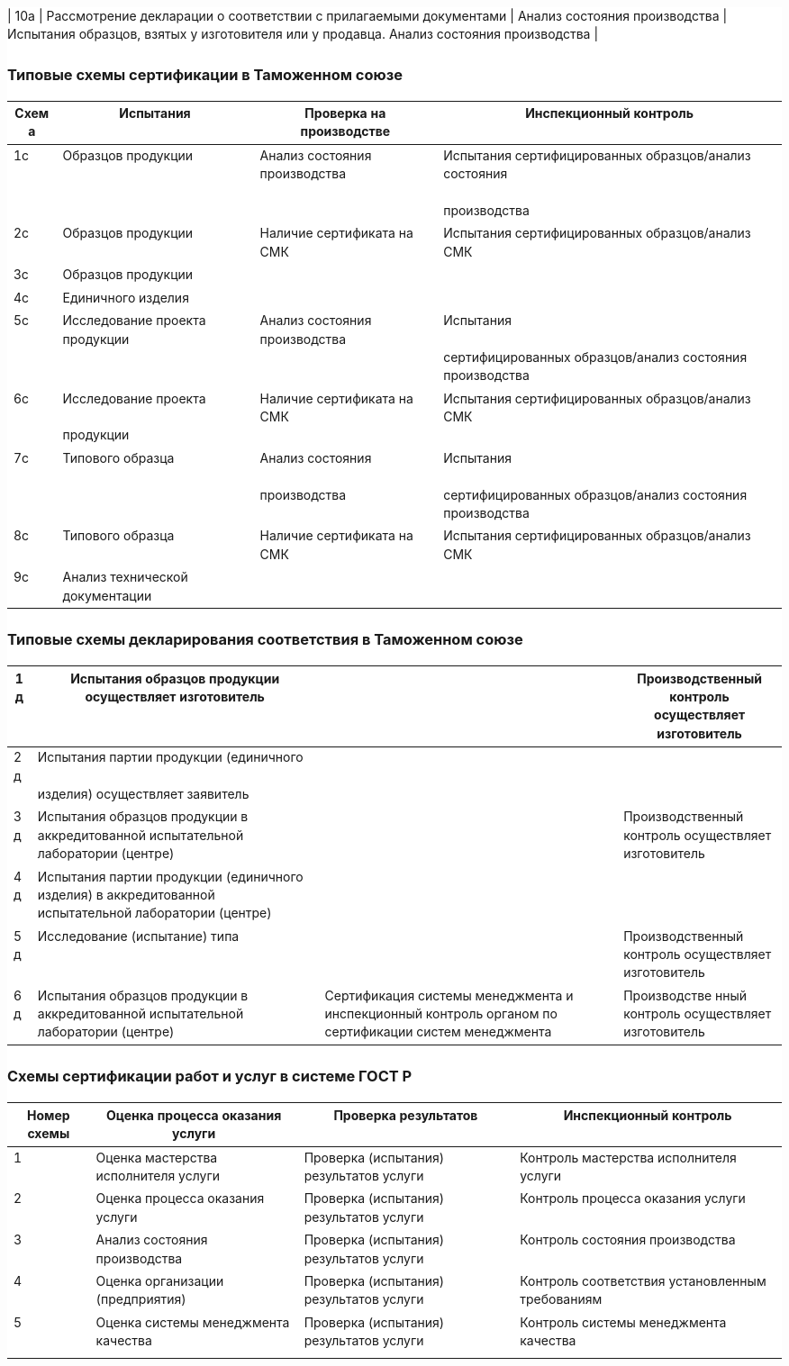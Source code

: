 | 10а     | Рассмотрение декларации о соответствии с прилагаемыми документами | Анализ состояния производства                               | Испытания образцов, взятых у изготовителя или у продавца. Анализ состояния производства                         |

### Типовые схемы сертификации в Таможенном союзе

| Схема | Испытания                             | Проверка на производстве             | Инспекционный контроль                                                    |
| ----- | ------------------------------------- | ------------------------------------ | ------------------------------------------------------------------------- |
| 1с    | Образцов продукции                    | Анализ состояния производства        | Испытания сертифицированных образцов/анализ состояния<br><br>производства |
| 2с    | Образцов продукции                    | Наличие сертификата на СМК           | Испытания сертифицированных образцов/анализ СМК                           |
| Зс    | Образцов продукции                    |                                      |                                                                           |
| 4с    | Единичного изделия                    |                                      |                                                                           |
| 5с    | Исследование проекта продукции        | Анализ состояния производства        | Испытания<br><br>сертифицированных образцов/анализ состояния производства |
| 6с    | Исследование проекта<br><br>продукции | Наличие сертификата на СМК           | Испытания сертифицированных образцов/анализ СМК                           |
| 7с    | Типового образца                      | Анализ состояния<br><br>производства | Испытания<br><br>сертифицированных образцов/анализ состояния производства |
| 8с    | Типового образца                      | Наличие сертификата на СМК           | Испытания сертифицированных образцов/анализ СМК                           |
| 9с    | Анализ технической документации       |                                      |                                                                           |

### Типовые схемы декларирования соответствия в Таможенном союзе

| 1д  | Испытания образцов продукции осуществляет изготовитель                                               |                                                                                                      | Производственный контроль осуществляет изготовитель  |
| --- | ---------------------------------------------------------------------------------------------------- | ---------------------------------------------------------------------------------------------------- | ---------------------------------------------------- |
| 2д  | Испытания партии продукции (единичного<br><br>изделия) осуществляет заявитель                        |                                                                                                      |                                                      |
| Зд  | Испытания образцов продукции в аккредитованной испытательной лаборатории (центре)                    |                                                                                                      | Производственный контроль осуществляет изготовитель  |
| 4д  | Испытания партии продукции (единичного изделия) в аккредитованной испытательной лаборатории (центре) |                                                                                                      |                                                      |
| 5д  | Исследование (испытание) типа                                                                        |                                                                                                      | Производственный контроль осуществляет изготовитель  |
| 6д  | Испытания образцов продукции в аккредитованной испытательной лаборатории (центре)                    | Сертификация системы менеджмента и инспекционный контроль органом по сертификации систем менеджмента | Производстве нный контроль осуществляет изготовитель |

### Схемы сертификации работ и услуг в системе ГОСТ Р

| Номер схемы | Оценка процесса оказания услуги      | Проверка результатов                    | Инспекционный контроль                          |
| ----------- | ------------------------------------ | --------------------------------------- | ----------------------------------------------- |
| 1           | Оценка мастерства исполнителя услуги | Проверка (испытания) результатов услуги | Контроль мастерства исполнителя услуги          |
| 2           | Оценка процесса оказания услуги      | Проверка (испытания) результатов услуги | Контроль процесса оказания услуги               |
| 3           | Анализ состояния производства        | Проверка (испытания) результатов услуги | Контроль состояния производства                 |
| 4           | Оценка организации (предприятия)     | Проверка (испытания) результатов услуги | Контроль соответствия установленным требованиям |
| 5           | Оценка системы менеджмента качества  | Проверка (испытания) результатов услуги | Контроль системы менеджмента качества           |
|             |                                      |                                         |                                                 |
